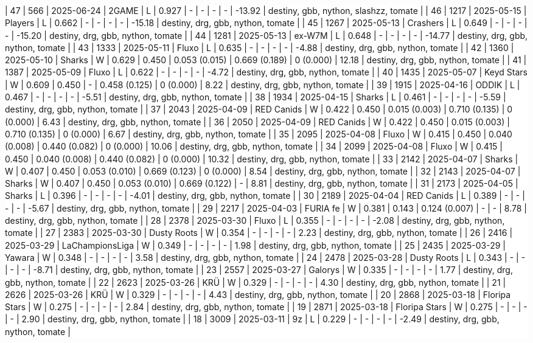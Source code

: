 |           47 |      566 | 2025-06-24 | 2GAME           | L   | 0.927      | -            | -                | -                | -         |   -13.92 | destiny, gbb, nython, slashzz, tomate |
|           46 |     1217 | 2025-05-15 | Players         | L   | 0.662      | -            | -                | -                | -         |   -15.18 | destiny, drg, gbb, nython, tomate     |
|           45 |     1267 | 2025-05-13 | Crashers        | L   | 0.649      | -            | -                | -                | -         |   -15.20 | destiny, drg, gbb, nython, tomate     |
|           44 |     1281 | 2025-05-13 | ex-W7M          | L   | 0.648      | -            | -                | -                | -         |   -14.77 | destiny, drg, gbb, nython, tomate     |
|           43 |     1333 | 2025-05-11 | Fluxo           | L   | 0.635      | -            | -                | -                | -         |    -4.88 | destiny, drg, gbb, nython, tomate     |
|           42 |     1360 | 2025-05-10 | Sharks          | W   | 0.629      | 0.450        | 0.053 (0.015)    | 0.669 (0.189)    | 0 (0.000) |    12.18 | destiny, drg, gbb, nython, tomate     |
|           41 |     1387 | 2025-05-09 | Fluxo           | L   | 0.622      | -            | -                | -                | -         |    -4.72 | destiny, drg, gbb, nython, tomate     |
|           40 |     1435 | 2025-05-07 | Keyd Stars      | W   | 0.609      | 0.450        | -                | 0.458 (0.125)    | 0 (0.000) |     8.22 | destiny, drg, gbb, nython, tomate     |
|           39 |     1915 | 2025-04-16 | ODDIK           | L   | 0.467      | -            | -                | -                | -         |    -5.51 | destiny, drg, gbb, nython, tomate     |
|           38 |     1934 | 2025-04-15 | Sharks          | L   | 0.461      | -            | -                | -                | -         |    -5.59 | destiny, drg, gbb, nython, tomate     |
|           37 |     2043 | 2025-04-09 | RED Canids      | W   | 0.422      | 0.450        | 0.015 (0.003)    | 0.710 (0.135)    | 0 (0.000) |     6.43 | destiny, drg, gbb, nython, tomate     |
|           36 |     2050 | 2025-04-09 | RED Canids      | W   | 0.422      | 0.450        | 0.015 (0.003)    | 0.710 (0.135)    | 0 (0.000) |     6.67 | destiny, drg, gbb, nython, tomate     |
|           35 |     2095 | 2025-04-08 | Fluxo           | W   | 0.415      | 0.450        | 0.040 (0.008)    | 0.440 (0.082)    | 0 (0.000) |    10.06 | destiny, drg, gbb, nython, tomate     |
|           34 |     2099 | 2025-04-08 | Fluxo           | W   | 0.415      | 0.450        | 0.040 (0.008)    | 0.440 (0.082)    | 0 (0.000) |    10.32 | destiny, drg, gbb, nython, tomate     |
|           33 |     2142 | 2025-04-07 | Sharks          | W   | 0.407      | 0.450        | 0.053 (0.010)    | 0.669 (0.123)    | 0 (0.000) |     8.54 | destiny, drg, gbb, nython, tomate     |
|           32 |     2143 | 2025-04-07 | Sharks          | W   | 0.407      | 0.450        | 0.053 (0.010)    | 0.669 (0.122)    | -         |     8.81 | destiny, drg, gbb, nython, tomate     |
|           31 |     2173 | 2025-04-05 | Sharks          | L   | 0.396      | -            | -                | -                | -         |    -4.01 | destiny, drg, gbb, nython, tomate     |
|           30 |     2189 | 2025-04-04 | RED Canids      | L   | 0.389      | -            | -                | -                | -         |    -5.67 | destiny, drg, gbb, nython, tomate     |
|           29 |     2217 | 2025-04-03 | FURIA fe        | W   | 0.381      | 0.143        | 0.124 (0.007)    | -                | -         |     8.78 | destiny, drg, gbb, nython, tomate     |
|           28 |     2378 | 2025-03-30 | Fluxo           | L   | 0.355      | -            | -                | -                | -         |    -2.08 | destiny, drg, gbb, nython, tomate     |
|           27 |     2383 | 2025-03-30 | Dusty Roots     | W   | 0.354      | -            | -                | -                | -         |     2.23 | destiny, drg, gbb, nython, tomate     |
|           26 |     2416 | 2025-03-29 | LaChampionsLiga | W   | 0.349      | -            | -                | -                | -         |     1.98 | destiny, drg, gbb, nython, tomate     |
|           25 |     2435 | 2025-03-29 | Yawara          | W   | 0.348      | -            | -                | -                | -         |     3.58 | destiny, drg, gbb, nython, tomate     |
|           24 |     2478 | 2025-03-28 | Dusty Roots     | L   | 0.343      | -            | -                | -                | -         |    -8.71 | destiny, drg, gbb, nython, tomate     |
|           23 |     2557 | 2025-03-27 | Galorys         | W   | 0.335      | -            | -                | -                | -         |     1.77 | destiny, drg, gbb, nython, tomate     |
|           22 |     2623 | 2025-03-26 | KRÜ             | W   | 0.329      | -            | -                | -                | -         |     4.30 | destiny, drg, gbb, nython, tomate     |
|           21 |     2626 | 2025-03-26 | KRÜ             | W   | 0.329      | -            | -                | -                | -         |     4.43 | destiny, drg, gbb, nython, tomate     |
|           20 |     2868 | 2025-03-18 | Floripa Stars   | W   | 0.275      | -            | -                | -                | -         |     2.84 | destiny, drg, gbb, nython, tomate     |
|           19 |     2871 | 2025-03-18 | Floripa Stars   | W   | 0.275      | -            | -                | -                | -         |     2.90 | destiny, drg, gbb, nython, tomate     |
|           18 |     3009 | 2025-03-11 | 9z              | L   | 0.229      | -            | -                | -                | -         |    -2.49 | destiny, drg, gbb, nython, tomate     |
